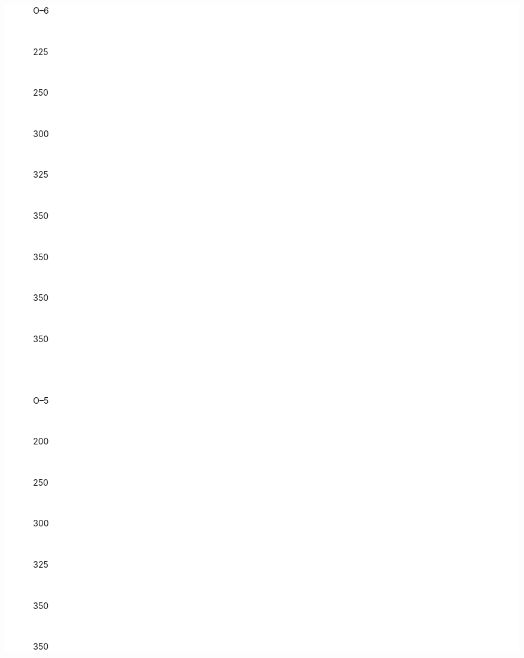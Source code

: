             O–6  </td>

                <td> 

            225  </td>

                <td> 

            250  </td>

                <td> 

            300  </td>

                <td> 

            325  </td>

                <td> 

            350  </td>

                <td> 

            350  </td>

                <td> 

            350  </td>

                <td> 

            350  </td>

  </tr>

              <tr>

                <td> 

            O–5  </td>

                <td> 

            200  </td>

                <td> 

            250  </td>

                <td> 

            300  </td>

                <td> 

            325  </td>

                <td> 

            350  </td>

                <td> 

            350  </td>
